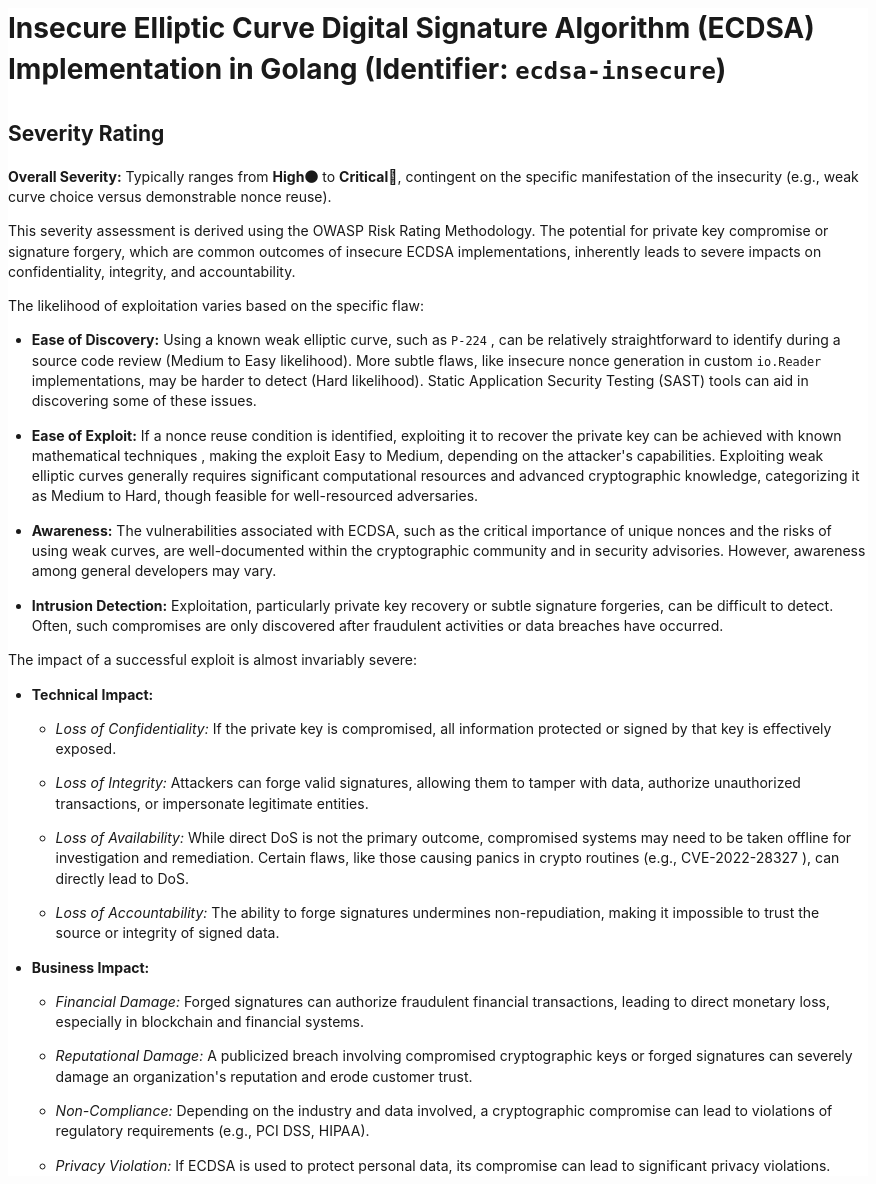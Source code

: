 # **Insecure Elliptic Curve Digital Signature Algorithm (ECDSA) Implementation in Golang (Identifier: `ecdsa-insecure`)**

## **Severity Rating**

**Overall Severity:** Typically ranges from **High🟠** to **Critical🔴**, contingent on the specific manifestation of the insecurity (e.g., weak curve choice versus demonstrable nonce reuse).

This severity assessment is derived using the OWASP Risk Rating Methodology. The potential for private key compromise or signature forgery, which are common outcomes of insecure ECDSA implementations, inherently leads to severe impacts on confidentiality, integrity, and accountability.

The likelihood of exploitation varies based on the specific flaw:

- **Ease of Discovery:** Using a known weak elliptic curve, such as `P-224` , can be relatively straightforward to identify during a source code review (Medium to Easy likelihood). More subtle flaws, like insecure nonce generation in custom `io.Reader` implementations, may be harder to detect (Hard likelihood). Static Application Security Testing (SAST) tools can aid in discovering some of these issues.
    

- **Ease of Exploit:** If a nonce reuse condition is identified, exploiting it to recover the private key can be achieved with known mathematical techniques , making the exploit Easy to Medium, depending on the attacker's capabilities. Exploiting weak elliptic curves generally requires significant computational resources and advanced cryptographic knowledge, categorizing it as Medium to Hard, though feasible for well-resourced adversaries.
    
- **Awareness:** The vulnerabilities associated with ECDSA, such as the critical importance of unique nonces and the risks of using weak curves, are well-documented within the cryptographic community and in security advisories. However, awareness among general developers may vary.
    
- **Intrusion Detection:** Exploitation, particularly private key recovery or subtle signature forgeries, can be difficult to detect. Often, such compromises are only discovered after fraudulent activities or data breaches have occurred.

The impact of a successful exploit is almost invariably severe:

- **Technical Impact:**
    - *Loss of Confidentiality:* If the private key is compromised, all information protected or signed by that key is effectively exposed.
        
    - *Loss of Integrity:* Attackers can forge valid signatures, allowing them to tamper with data, authorize unauthorized transactions, or impersonate legitimate entities.
    - *Loss of Availability:* While direct DoS is not the primary outcome, compromised systems may need to be taken offline for investigation and remediation. Certain flaws, like those causing panics in crypto routines (e.g., CVE-2022-28327 ), can directly lead to DoS.

    - *Loss of Accountability:* The ability to forge signatures undermines non-repudiation, making it impossible to trust the source or integrity of signed data.
- **Business Impact:**
    - *Financial Damage:* Forged signatures can authorize fraudulent financial transactions, leading to direct monetary loss, especially in blockchain and financial systems.
        
    - *Reputational Damage:* A publicized breach involving compromised cryptographic keys or forged signatures can severely damage an organization's reputation and erode customer trust.
    - *Non-Compliance:* Depending on the industry and data involved, a cryptographic compromise can lead to violations of regulatory requirements (e.g., PCI DSS, HIPAA).
    - *Privacy Violation:* If ECDSA is used to protect personal data, its compromise can lead to significant privacy violations.
